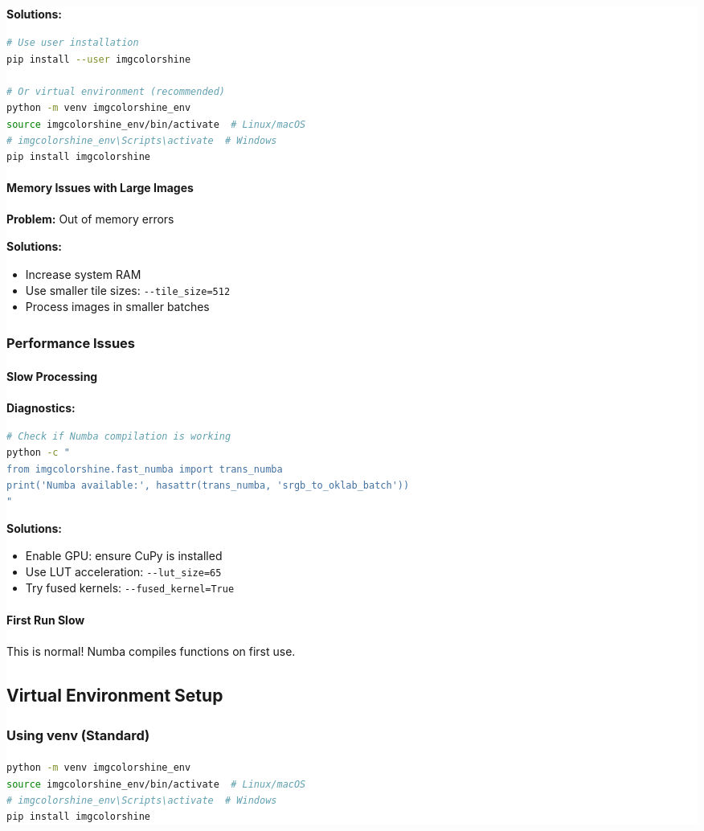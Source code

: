 **Solutions:**
```bash
# Use user installation
pip install --user imgcolorshine

# Or virtual environment (recommended)
python -m venv imgcolorshine_env
source imgcolorshine_env/bin/activate  # Linux/macOS
# imgcolorshine_env\Scripts\activate  # Windows
pip install imgcolorshine
```

#### Memory Issues with Large Images

**Problem:** Out of memory errors

**Solutions:**
- Increase system RAM
- Use smaller tile sizes: `--tile_size=512`
- Process images in smaller batches

### Performance Issues

#### Slow Processing

**Diagnostics:**
```bash
# Check if Numba compilation is working
python -c "
from imgcolorshine.fast_numba import trans_numba
print('Numba available:', hasattr(trans_numba, 'srgb_to_oklab_batch'))
"
```

**Solutions:**
- Enable GPU: ensure CuPy is installed
- Use LUT acceleration: `--lut_size=65`
- Try fused kernels: `--fused_kernel=True`

#### First Run Slow

This is normal! Numba compiles functions on first use.

## Virtual Environment Setup

### Using venv (Standard)

```bash
python -m venv imgcolorshine_env
source imgcolorshine_env/bin/activate  # Linux/macOS
# imgcolorshine_env\Scripts\activate  # Windows
pip install imgcolorshine
```
